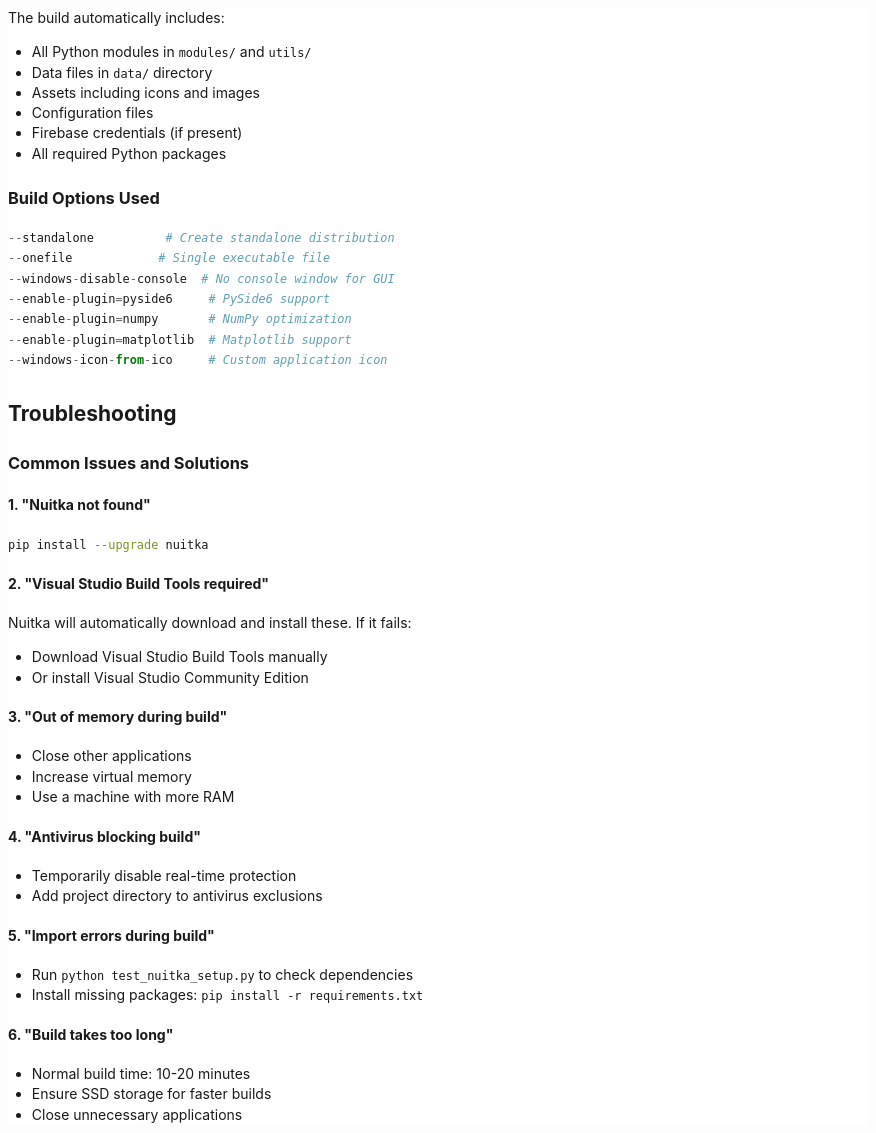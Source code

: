 The build automatically includes:
- All Python modules in `modules/` and `utils/`
- Data files in `data/` directory
- Assets including icons and images
- Configuration files
- Firebase credentials (if present)
- All required Python packages

### Build Options Used

```python
--standalone          # Create standalone distribution
--onefile            # Single executable file
--windows-disable-console  # No console window for GUI
--enable-plugin=pyside6     # PySide6 support
--enable-plugin=numpy       # NumPy optimization
--enable-plugin=matplotlib  # Matplotlib support
--windows-icon-from-ico     # Custom application icon
```

## Troubleshooting

### Common Issues and Solutions

#### 1. "Nuitka not found"
```bash
pip install --upgrade nuitka
```

#### 2. "Visual Studio Build Tools required"
Nuitka will automatically download and install these. If it fails:
- Download Visual Studio Build Tools manually
- Or install Visual Studio Community Edition

#### 3. "Out of memory during build"
- Close other applications
- Increase virtual memory
- Use a machine with more RAM

#### 4. "Antivirus blocking build"
- Temporarily disable real-time protection
- Add project directory to antivirus exclusions

#### 5. "Import errors during build"
- Run `python test_nuitka_setup.py` to check dependencies
- Install missing packages: `pip install -r requirements.txt`

#### 6. "Build takes too long"
- Normal build time: 10-20 minutes
- Ensure SSD storage for faster builds
- Close unnecessary applications

